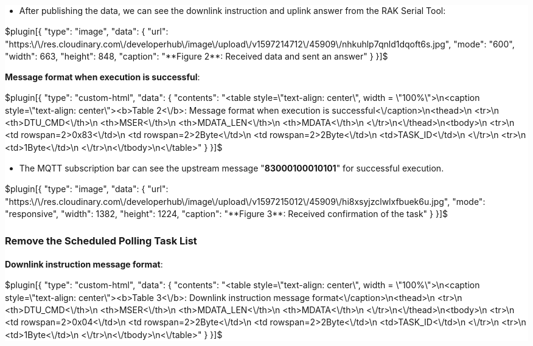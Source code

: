 - After publishing the data, we can see the downlink instruction and uplink answer from the RAK Serial Tool:

$plugin[{
    "type": "image",
    "data": {
        "url": "https:\/\/res.cloudinary.com\/developerhub\/image\/upload\/v1597214712\/45909\/nhkuhlp7qnld1dqoft6s.jpg",
        "mode": "600",
        "width": 663,
        "height": 848,
        "caption": "**Figure 2**: Received data and sent an answer"
    }
}]$

**Message format when execution is successful**:

$plugin[{
    "type": "custom-html",
    "data": {
        "contents": "<table style=\"text-align: center\", width = \"100%\">\n<caption style=\"text-align: center\"><b>Table 2<\/b>: Message format when execution is successful<\/caption>\n<thead>\n  <tr>\n    <th>DTU_CMD<\/th>\n    <th>MSER<\/th>\n    <th>MDATA_LEN<\/th>\n    <th>MDATA<\/th>\n  <\/tr>\n<\/thead>\n<tbody>\n        <tr>\n            <td rowspan=2>0x83<\/td>\n            <td rowspan=2>2Byte<\/td>\n            <td rowspan=2>2Byte<\/td>\n            <td>TASK_ID<\/td>\n        <\/tr>\n        <tr>\n            <td>1Byte<\/td>\n        <\/tr>\n<\/tbody>\n<\/table>"
    }
}]$

- The MQTT subscription bar can see the upstream message "**83000100010101**" for successful execution.

$plugin[{
    "type": "image",
    "data": {
        "url": "https:\/\/res.cloudinary.com\/developerhub\/image\/upload\/v1597215012\/45909\/hi8xsyjzclwlxfbuek6u.jpg",
        "mode": "responsive",
        "width": 1382,
        "height": 1224,
        "caption": "**Figure 3**: Received confirmation of the task"
    }
}]$

### Remove the Scheduled Polling Task List

**Downlink instruction message format**:

$plugin[{
    "type": "custom-html",
    "data": {
        "contents": "<table style=\"text-align: center\", width = \"100%\">\n<caption style=\"text-align: center\"><b>Table 3<\/b>: Downlink instruction message format<\/caption>\n<thead>\n  <tr>\n    <th>DTU_CMD<\/th>\n    <th>MSER<\/th>\n    <th>MDATA_LEN<\/th>\n    <th>MDATA<\/th>\n  <\/tr>\n<\/thead>\n<tbody>\n        <tr>\n            <td rowspan=2>0x04<\/td>\n            <td rowspan=2>2Byte<\/td>\n            <td rowspan=2>2Byte<\/td>\n            <td>TASK_ID<\/td>\n        <\/tr>\n        <tr>\n            <td>1Byte<\/td>\n        <\/tr>\n<\/tbody>\n<\/table>"
    }
}]$
